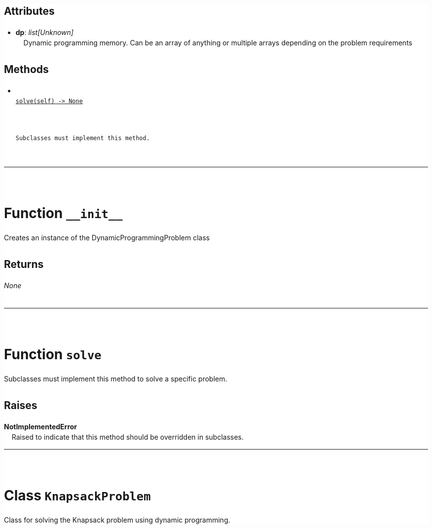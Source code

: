 <h2>Attributes</h2>
<ul>
<li> <strong>dp</strong>: <em>list[Unknown]</em> <br>
&nbsp;&nbsp;&nbsp;&nbsp;Dynamic programming memory. Can be an array of anything or multiple arrays depending on the problem requirements <br></li>
</ul>
<h2>Methods</h2>
<ul>
<li> <a href='#function-solve'><code>
solve(self) -> None
</code></a> <br>
&nbsp;&nbsp;&nbsp;&nbsp;

```
Subclasses must implement this method.
```

<br></li>

</ul>

______________________________________________________________________

<div style="page-break-after: always; visibility: hidden"></div>
<br>
<h1 id="function-__init__">
<strong>Function</strong>
<code>__init__</code></h1>
Creates an instance of the DynamicProgrammingProblem class

<h2>Returns</h2>
<em>None</em> <br>
&nbsp;&nbsp;&nbsp;&nbsp; <br>

______________________________________________________________________

<div style="page-break-after: always; visibility: hidden"></div>
<br>
<h1 id="function-solve">
<strong>Function</strong>
<code>solve</code></h1>
Subclasses must implement this method to solve a specific problem.

<h2>Raises</h2>
<strong>NotImplementedError</strong> <br>
&nbsp;&nbsp;&nbsp;&nbsp;Raised to indicate that this method should be overridden in subclasses. <br>

______________________________________________________________________

<div style="page-break-after: always; visibility: hidden"></div>
<br>
<h1 id="class-KnapsackProblem">
<strong>Class</strong>
<code>KnapsackProblem</code></h1>
Class for solving the Knapsack problem using dynamic programming.
